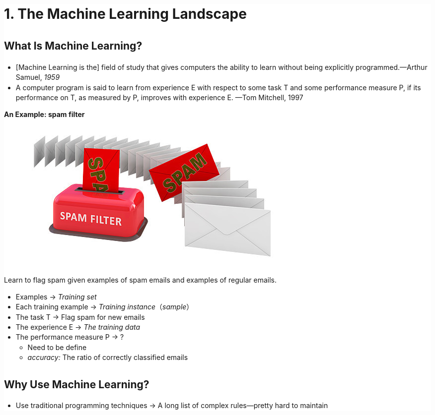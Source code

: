 # 1. The Machine Learning Landscape

## **What Is Machine Learning?**

- [Machine Learning is the] field of study that gives computers the ability to learn without being explicitly programmed.—Arthur Samuel, *1959*
- A computer program is said to learn from experience E with respect to some task T and some performance measure P, if its performance on T, as measured by P, improves with experience E. —Tom Mitchell, 1997

**An Example: spam filter**

![spam filter.jpg](1%20The%20Machine%20Learning%20Landscape/spam_filter.jpg)

Learn to flag spam given examples of spam emails and examples of regular emails.

- Examples → *Training set*
- Each training example → *Training instance*（*sample*）
- The task T → Flag spam for new emails
- The experience E → *The training data*
- The performance measure P → ?
    - Need to be define
    - *accuracy:* The ratio of correctly classified emails

## **Why Use Machine Learning?**

- Use traditional programming techniques → A long list of complex rules—pretty hard to maintain
  